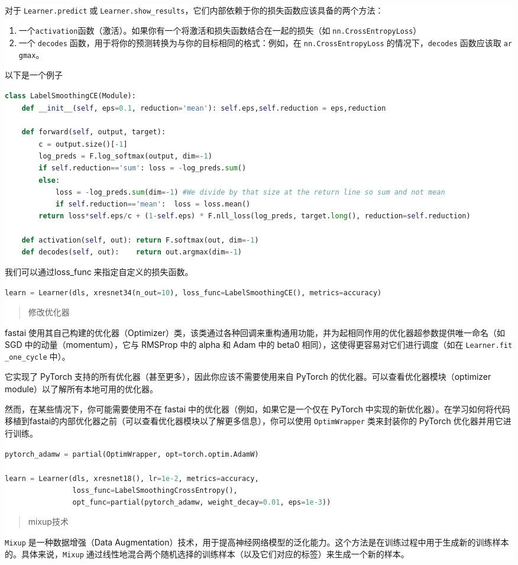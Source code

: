 对于 `Learner.predict` 或 `Learner.show_results`，它们内部依赖于你的损失函数应该具备的两个方法：

1. 一个`activation`函数（激活）。如果你有一个将激活和损失函数结合在一起的损失（如 `nn.CrossEntropyLoss`）
2. 一个 `decodes` 函数，用于将你的预测转换为与你的目标相同的格式：例如，在 `nn.CrossEntropyLoss` 的情况下，`decodes` 函数应该取 `argmax`。



以下是一个例子

````python
class LabelSmoothingCE(Module):
    def __init__(self, eps=0.1, reduction='mean'): self.eps,self.reduction = eps,reduction

    def forward(self, output, target):
        c = output.size()[-1]
        log_preds = F.log_softmax(output, dim=-1)
        if self.reduction=='sum': loss = -log_preds.sum()
        else:
            loss = -log_preds.sum(dim=-1) #We divide by that size at the return line so sum and not mean
            if self.reduction=='mean':  loss = loss.mean()
        return loss*self.eps/c + (1-self.eps) * F.nll_loss(log_preds, target.long(), reduction=self.reduction)

    def activation(self, out): return F.softmax(out, dim=-1)
    def decodes(self, out):    return out.argmax(dim=-1)
````

我们可以通过loss_func 来指定自定义的损失函数。

````python
learn = Learner(dls, xresnet34(n_out=10), loss_func=LabelSmoothingCE(), metrics=accuracy)
````



> 修改优化器


fastai 使用其自己构建的优化器（Optimizer）类，该类通过各种回调来重构通用功能，并为起相同作用的优化器超参数提供唯一命名（如 SGD 中的动量（momentum），它与 RMSProp 中的 alpha 和 Adam 中的 beta0 相同），这使得更容易对它们进行调度（如在 `Learner.fit_one_cycle` 中）。

它实现了 PyTorch 支持的所有优化器（甚至更多），因此你应该不需要使用来自 PyTorch 的优化器。可以查看优化器模块（optimizer module）以了解所有本地可用的优化器。

然而，在某些情况下，你可能需要使用不在 fastai 中的优化器（例如，如果它是一个仅在 PyTorch 中实现的新优化器）。在学习如何将代码移植到fastai的内部优化器之前（可以查看优化器模块以了解更多信息），你可以使用 `OptimWrapper` 类来封装你的 PyTorch 优化器并用它进行训练。

````python
pytorch_adamw = partial(OptimWrapper, opt=torch.optim.AdamW)

learn = Learner(dls, xresnet18(), lr=1e-2, metrics=accuracy,
                loss_func=LabelSmoothingCrossEntropy(),
                opt_func=partial(pytorch_adamw, weight_decay=0.01, eps=1e-3))
````

> mixup技术

`Mixup` 是一种数据增强（Data Augmentation）技术，用于提高神经网络模型的泛化能力。这个方法是在训练过程中用于生成新的训练样本的。具体来说，`Mixup` 通过线性地混合两个随机选择的训练样本（以及它们对应的标签）来生成一个新的样本。
